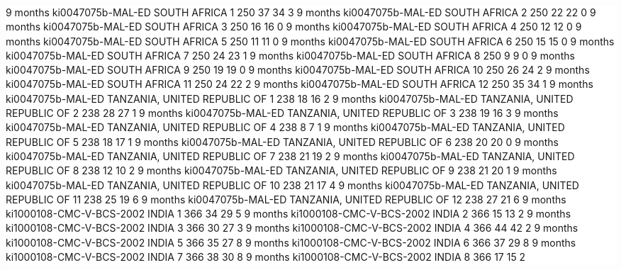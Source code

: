 9 months    ki0047075b-MAL-ED          SOUTH AFRICA                   1       250     37     34      3
9 months    ki0047075b-MAL-ED          SOUTH AFRICA                   2       250     22     22      0
9 months    ki0047075b-MAL-ED          SOUTH AFRICA                   3       250     16     16      0
9 months    ki0047075b-MAL-ED          SOUTH AFRICA                   4       250     12     12      0
9 months    ki0047075b-MAL-ED          SOUTH AFRICA                   5       250     11     11      0
9 months    ki0047075b-MAL-ED          SOUTH AFRICA                   6       250     15     15      0
9 months    ki0047075b-MAL-ED          SOUTH AFRICA                   7       250     24     23      1
9 months    ki0047075b-MAL-ED          SOUTH AFRICA                   8       250      9      9      0
9 months    ki0047075b-MAL-ED          SOUTH AFRICA                   9       250     19     19      0
9 months    ki0047075b-MAL-ED          SOUTH AFRICA                   10      250     26     24      2
9 months    ki0047075b-MAL-ED          SOUTH AFRICA                   11      250     24     22      2
9 months    ki0047075b-MAL-ED          SOUTH AFRICA                   12      250     35     34      1
9 months    ki0047075b-MAL-ED          TANZANIA, UNITED REPUBLIC OF   1       238     18     16      2
9 months    ki0047075b-MAL-ED          TANZANIA, UNITED REPUBLIC OF   2       238     28     27      1
9 months    ki0047075b-MAL-ED          TANZANIA, UNITED REPUBLIC OF   3       238     19     16      3
9 months    ki0047075b-MAL-ED          TANZANIA, UNITED REPUBLIC OF   4       238      8      7      1
9 months    ki0047075b-MAL-ED          TANZANIA, UNITED REPUBLIC OF   5       238     18     17      1
9 months    ki0047075b-MAL-ED          TANZANIA, UNITED REPUBLIC OF   6       238     20     20      0
9 months    ki0047075b-MAL-ED          TANZANIA, UNITED REPUBLIC OF   7       238     21     19      2
9 months    ki0047075b-MAL-ED          TANZANIA, UNITED REPUBLIC OF   8       238     12     10      2
9 months    ki0047075b-MAL-ED          TANZANIA, UNITED REPUBLIC OF   9       238     21     20      1
9 months    ki0047075b-MAL-ED          TANZANIA, UNITED REPUBLIC OF   10      238     21     17      4
9 months    ki0047075b-MAL-ED          TANZANIA, UNITED REPUBLIC OF   11      238     25     19      6
9 months    ki0047075b-MAL-ED          TANZANIA, UNITED REPUBLIC OF   12      238     27     21      6
9 months    ki1000108-CMC-V-BCS-2002   INDIA                          1       366     34     29      5
9 months    ki1000108-CMC-V-BCS-2002   INDIA                          2       366     15     13      2
9 months    ki1000108-CMC-V-BCS-2002   INDIA                          3       366     30     27      3
9 months    ki1000108-CMC-V-BCS-2002   INDIA                          4       366     44     42      2
9 months    ki1000108-CMC-V-BCS-2002   INDIA                          5       366     35     27      8
9 months    ki1000108-CMC-V-BCS-2002   INDIA                          6       366     37     29      8
9 months    ki1000108-CMC-V-BCS-2002   INDIA                          7       366     38     30      8
9 months    ki1000108-CMC-V-BCS-2002   INDIA                          8       366     17     15      2
